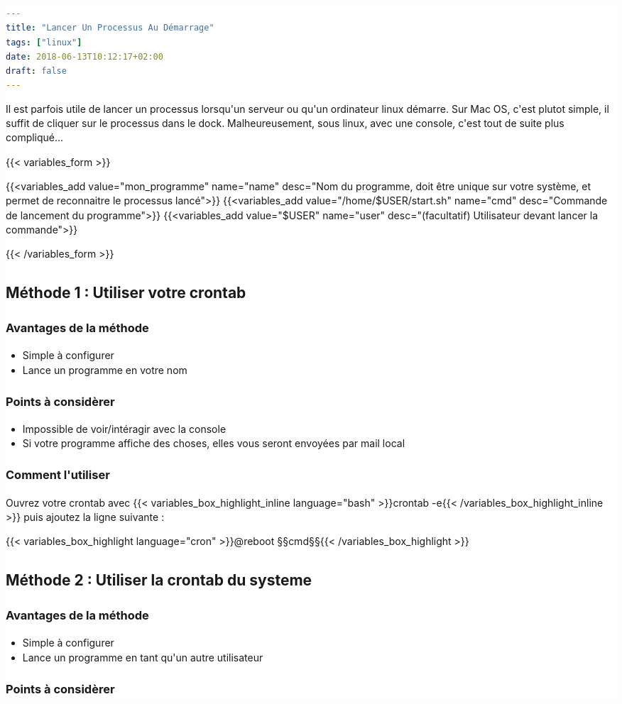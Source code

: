 ```yaml
---
title: "Lancer Un Processus Au Démarrage"
tags: ["linux"]
date: 2018-06-13T10:12:17+02:00
draft: false
---
```


Il est parfois utile de lancer un processus lorsqu'un serveur ou qu'un ordinateur linux démarre.
Sur Mac OS, c'est plutot simple, il suffit de cliquer sur le processus dans le dock. 
Malheureusement, sous linux, avec une console, c'est tout de suite plus compliqué...


{{< variables_form >}}

{{<variables_add value="mon_programme" name="name" desc="Nom du programme, doit être unique sur votre système, et permet de reconnaitre le processus lancé">}}
{{<variables_add value="/home/$USER/start.sh" name="cmd" desc="Commande de lancement du programme">}}
{{<variables_add value="$USER" name="user" desc="(facultatif) Utilisateur devant lancer la commande">}}

{{< /variables_form >}}

## Méthode 1 : Utiliser votre crontab

### Avantages de la méthode

* Simple à configurer
* Lance un programme en votre nom

### Points à considèrer

* Impossible de voir/intéragir avec la console
* Si votre programme affiche des choses, elles vous seront envoyées par mail local

### Comment l'utiliser

Ouvrez votre crontab avec {{< variables_box_highlight_inline language="bash" >}}crontab -e{{< /variables_box_highlight_inline >}}
puis ajoutez la ligne suivante : 

{{< variables_box_highlight language="cron" >}}@reboot §§cmd§§{{< /variables_box_highlight >}}

## Méthode 2 : Utiliser la crontab du systeme

### Avantages de la méthode

* Simple à configurer
* Lance un programme en tant qu'un autre utilisateur

### Points à considèrer

